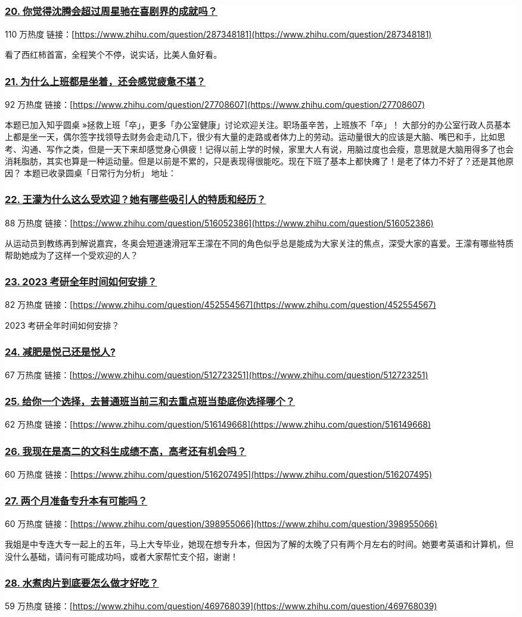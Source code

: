 

### [20. 你觉得沈腾会超过周星驰在喜剧界的成就吗？](https://www.zhihu.com/question/287348181)
110 万热度 链接：[https://www.zhihu.com/question/287348181](https://www.zhihu.com/question/287348181)

看了西红柿首富，全程笑个不停，说实话，比美人鱼好看。

### [21. 为什么上班都是坐着，还会感觉疲惫不堪？](https://www.zhihu.com/question/27708607)
92 万热度 链接：[https://www.zhihu.com/question/27708607](https://www.zhihu.com/question/27708607)

本题已加入知乎圆桌 »拯救上班「卒」，更多「办公室健康」讨论欢迎关注。职场虽辛苦，上班族不「卒」！ 大部分的办公室行政人员基本上都是坐一天，偶尔签字找领导去财务会走动几下，很少有大量的走路或者体力上的劳动。运动量很大的应该是大脑、嘴巴和手，比如思考、沟通、写作之类，但是一天下来却感觉身心俱疲！记得以前上学的时候，家里大人有说，用脑过度也会瘦，意思就是大脑用得多了也会消耗脂肪，其实也算是一种运动量。但是以前是不累的，只是表现得很能吃。现在下班了基本上都快瘫了！是老了体力不好了？还是其他原因？ 本题已收录圆桌「日常行为分析」 地址：

### [22. 王濛为什么这么受欢迎？她有哪些吸引人的特质和经历？](https://www.zhihu.com/question/516052386)
88 万热度 链接：[https://www.zhihu.com/question/516052386](https://www.zhihu.com/question/516052386)

从运动员到教练再到解说嘉宾，冬奥会短道速滑冠军王濛在不同的角色似乎总是能成为大家关注的焦点，深受大家的喜爱。王濛有哪些特质帮助她成为了这样一个受欢迎的人？

### [23. 2023 考研全年时间如何安排？](https://www.zhihu.com/question/452554567)
82 万热度 链接：[https://www.zhihu.com/question/452554567](https://www.zhihu.com/question/452554567)

2023 考研全年时间如何安排？

### [24. 减肥是悦己还是悦人?](https://www.zhihu.com/question/512723251)
67 万热度 链接：[https://www.zhihu.com/question/512723251](https://www.zhihu.com/question/512723251)



### [25. 给你一个选择，去普通班当前三和去重点班当垫底你选择哪个？](https://www.zhihu.com/question/516149668)
62 万热度 链接：[https://www.zhihu.com/question/516149668](https://www.zhihu.com/question/516149668)



### [26. 我现在是高二的文科生成绩不高，高考还有机会吗？](https://www.zhihu.com/question/516207495)
60 万热度 链接：[https://www.zhihu.com/question/516207495](https://www.zhihu.com/question/516207495)



### [27. 两个月准备专升本有可能吗？](https://www.zhihu.com/question/398955066)
60 万热度 链接：[https://www.zhihu.com/question/398955066](https://www.zhihu.com/question/398955066)

我姐是中专连大专一起上的五年，马上大专毕业，她现在想专升本，但因为了解的太晚了只有两个月左右的时间。她要考英语和计算机，但没什么基础，请问有可能成功吗，或者大家帮忙支个招，谢谢！

### [28. 水煮肉片到底要怎么做才好吃？](https://www.zhihu.com/question/469768039)
59 万热度 链接：[https://www.zhihu.com/question/469768039](https://www.zhihu.com/question/469768039)
